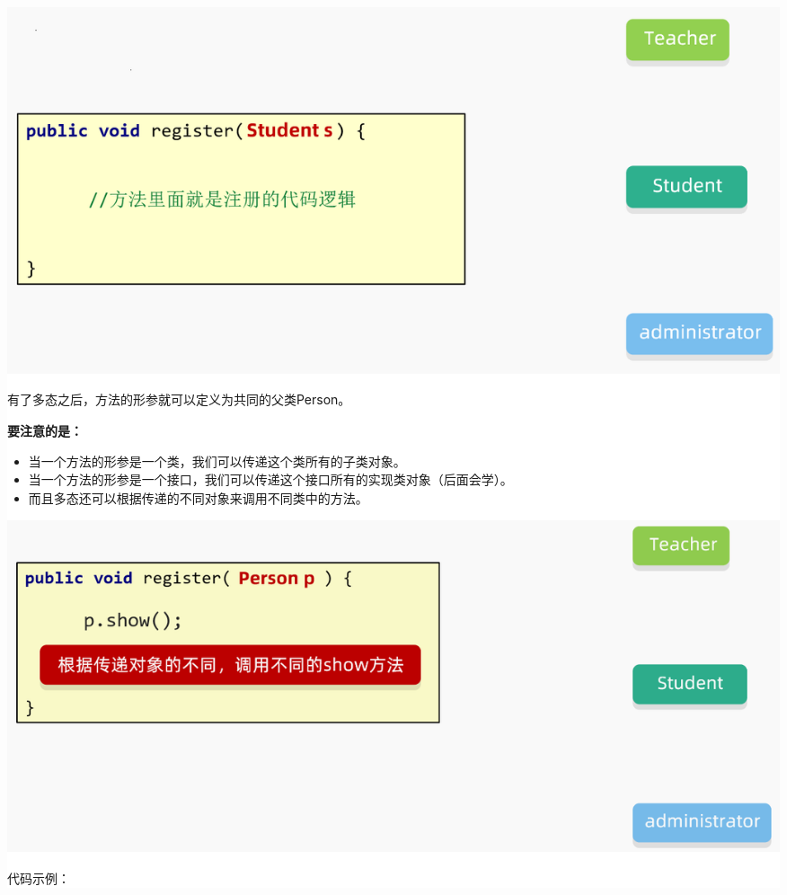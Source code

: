 ![多态的应用场景1](./imgs/多态的应用场景1.png)

有了多态之后，方法的形参就可以定义为共同的父类Person。

**要注意的是：**

* 当一个方法的形参是一个类，我们可以传递这个类所有的子类对象。
* 当一个方法的形参是一个接口，我们可以传递这个接口所有的实现类对象（后面会学）。
* 而且多态还可以根据传递的不同对象来调用不同类中的方法。

![多态的应用场景2](./imgs/多态的应用场景2.png)

代码示例：
